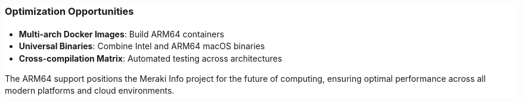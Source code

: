 ### Optimization Opportunities
- **Multi-arch Docker Images**: Build ARM64 containers
- **Universal Binaries**: Combine Intel and ARM64 macOS binaries
- **Cross-compilation Matrix**: Automated testing across architectures

The ARM64 support positions the Meraki Info project for the future of computing, ensuring optimal performance across all modern platforms and cloud environments.
